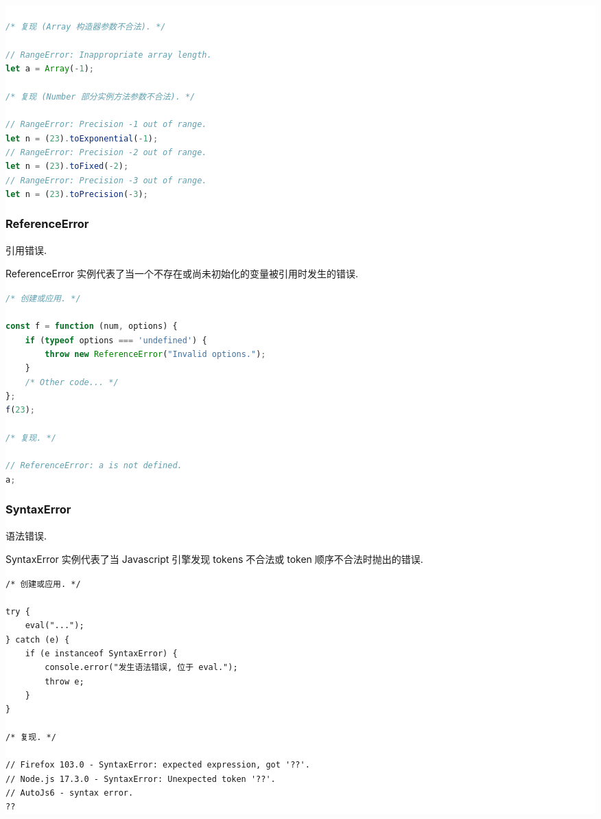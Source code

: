 ```js

/* 复现 (Array 构造器参数不合法). */

// RangeError: Inappropriate array length.
let a = Array(-1);

/* 复现 (Number 部分实例方法参数不合法). */

// RangeError: Precision -1 out of range. 
let n = (23).toExponential(-1);
// RangeError: Precision -2 out of range. 
let n = (23).toFixed(-2);
// RangeError: Precision -3 out of range.
let n = (23).toPrecision(-3);

```

### ReferenceError

引用错误.

ReferenceError 实例代表了当一个不存在或尚未初始化的变量被引用时发生的错误.

```js
/* 创建或应用. */

const f = function (num, options) {
    if (typeof options === 'undefined') {
        throw new ReferenceError("Invalid options.");
    }
    /* Other code... */
};
f(23);

/* 复现. */

// ReferenceError: a is not defined.
a;

```

### SyntaxError

语法错误.

SyntaxError 实例代表了当 Javascript 引擎发现 tokens 不合法或 token 顺序不合法时抛出的错误.

```badjs
/* 创建或应用. */

try {
    eval("...");
} catch (e) {
    if (e instanceof SyntaxError) {
        console.error("发生语法错误, 位于 eval.");
        throw e;
    }
}

/* 复现. */

// Firefox 103.0 - SyntaxError: expected expression, got '??'.
// Node.js 17.3.0 - SyntaxError: Unexpected token '??'.
// AutoJs6 - syntax error.
??
```